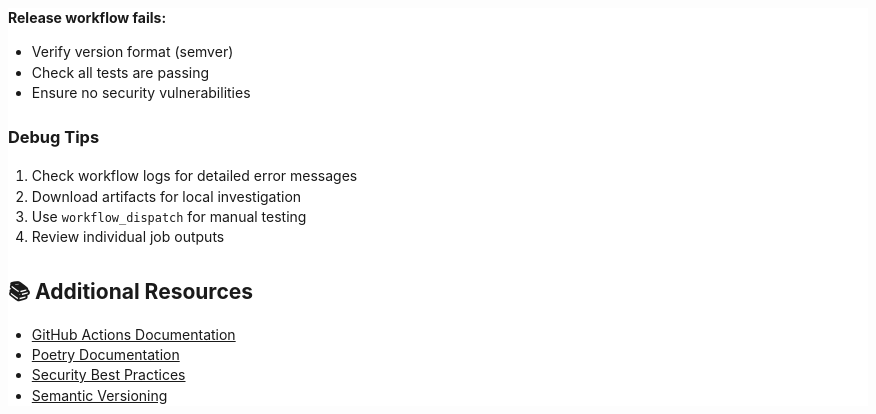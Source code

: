 **Release workflow fails:**
- Verify version format (semver)
- Check all tests are passing
- Ensure no security vulnerabilities

### Debug Tips
1. Check workflow logs for detailed error messages
2. Download artifacts for local investigation
3. Use `workflow_dispatch` for manual testing
4. Review individual job outputs

## 📚 Additional Resources

- [GitHub Actions Documentation](https://docs.github.com/en/actions)
- [Poetry Documentation](https://python-poetry.org/docs/)
- [Security Best Practices](https://docs.github.com/en/code-security)
- [Semantic Versioning](https://semver.org/)